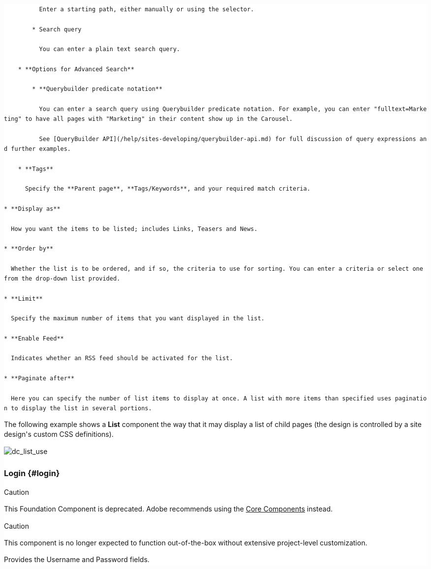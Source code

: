               Enter a starting path, either manually or using the selector.

            * Search query

              You can enter a plain text search query.

        * **Options for Advanced Search**

            * **Querybuilder predicate notation**

              You can enter a search query using Querybuilder predicate notation. For example, you can enter "fulltext=Marketing" to have all pages with "Marketing" in their content show up in the Carousel.

              See [QueryBuilder API](/help/sites-developing/querybuilder-api.md) for full discussion of query expressions and further examples.

        * **Tags**

          Specify the **Parent page**, **Tags/Keywords**, and your required match criteria.

    * **Display as**

      How you want the items to be listed; includes Links, Teasers and News.

    * **Order by**

      Whether the list is to be ordered, and if so, the criteria to use for sorting. You can enter a criteria or select one from the drop-down list provided.

    * **Limit**

      Specify the maximum number of items that you want displayed in the list.

    * **Enable Feed**

      Indicates whether an RSS feed should be activated for the list.

    * **Paginate after**

      Here you can specify the number of list items to display at once. A list with more items than specified uses pagination to display the list in several portions.

The following example shows a **List** component the way that it may display a list of child pages (the design is controlled by a site design's custom CSS definitions).

![dc_list_use](assets/dc_list_use.png)

### Login {#login}

>[!CAUTION]
>
>This Foundation Component is deprecated. Adobe recommends using the [Core Components](https://experienceleague.adobe.com/docs/experience-manager-core-components/using/introduction.html) instead.

>[!CAUTION]
>
>This component is no longer expected to function out-of-the-box without extensive project-level customization.

Provides the Username and Password fields.
